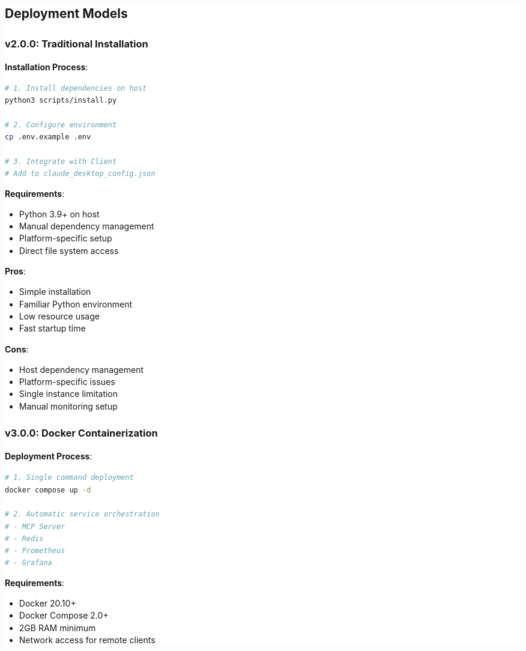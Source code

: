 
## Deployment Models

### v2.0.0: Traditional Installation

**Installation Process**:
```bash
# 1. Install dependencies on host
python3 scripts/install.py

# 2. Configure environment
cp .env.example .env

# 3. Integrate with Client
# Add to claude_desktop_config.json
```

**Requirements**:
- Python 3.9+ on host
- Manual dependency management
- Platform-specific setup
- Direct file system access

**Pros**:
- Simple installation
- Familiar Python environment
- Low resource usage
- Fast startup time

**Cons**:
- Host dependency management
- Platform-specific issues
- Single instance limitation
- Manual monitoring setup

### v3.0.0: Docker Containerization

**Deployment Process**:
```bash
# 1. Single command deployment
docker compose up -d

# 2. Automatic service orchestration
# - MCP Server
# - Redis
# - Prometheus
# - Grafana
```

**Requirements**:
- Docker 20.10+
- Docker Compose 2.0+
- 2GB RAM minimum
- Network access for remote clients
